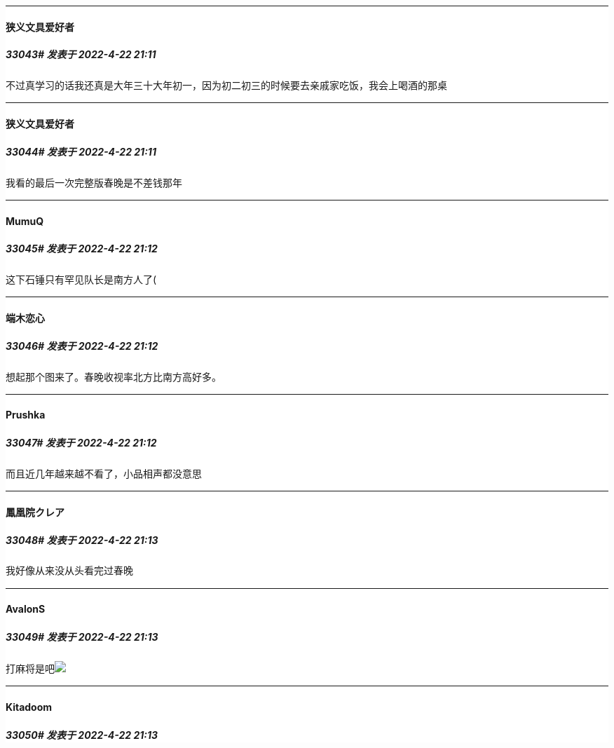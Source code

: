 *****

####  狭义文具爱好者  
##### 33043#       发表于 2022-4-22 21:11

不过真学习的话我还真是大年三十大年初一，因为初二初三的时候要去亲戚家吃饭，我会上喝酒的那桌

*****

####  狭义文具爱好者  
##### 33044#       发表于 2022-4-22 21:11

我看的最后一次完整版春晚是不差钱那年

*****

####  MumuQ  
##### 33045#       发表于 2022-4-22 21:12

这下石锤只有罕见队长是南方人了(



*****

####  端木恋心  
##### 33046#       发表于 2022-4-22 21:12

想起那个图来了。春晚收视率北方比南方高好多。

*****

####  Prushka  
##### 33047#       发表于 2022-4-22 21:12

而且近几年越来越不看了，小品相声都没意思

*****

####  鳳凰院クレア  
##### 33048#       发表于 2022-4-22 21:13

我好像从来没从头看完过春晚

*****

####  AvalonS  
##### 33049#       发表于 2022-4-22 21:13

打麻将是吧<img src="https://static.saraba1st.com/image/smiley/face2017/067.png" referrerpolicy="no-referrer">

*****

####  Kitadoom  
##### 33050#       发表于 2022-4-22 21:13
